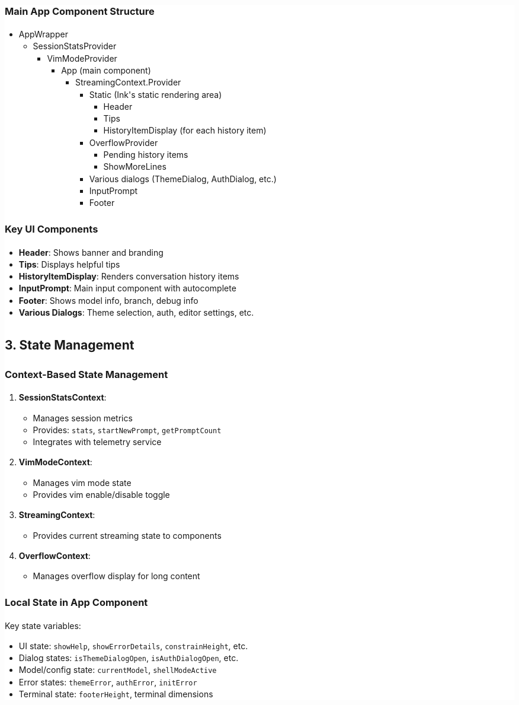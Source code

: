 ### Main App Component Structure
- AppWrapper
  - SessionStatsProvider
    - VimModeProvider
      - App (main component)
        - StreamingContext.Provider
          - Static (Ink's static rendering area)
            - Header
            - Tips
            - HistoryItemDisplay (for each history item)
          - OverflowProvider
            - Pending history items
            - ShowMoreLines
          - Various dialogs (ThemeDialog, AuthDialog, etc.)
          - InputPrompt
          - Footer

### Key UI Components
- **Header**: Shows banner and branding
- **Tips**: Displays helpful tips
- **HistoryItemDisplay**: Renders conversation history items
- **InputPrompt**: Main input component with autocomplete
- **Footer**: Shows model info, branch, debug info
- **Various Dialogs**: Theme selection, auth, editor settings, etc.

## 3. State Management

### Context-Based State Management
1. **SessionStatsContext**:
   - Manages session metrics
   - Provides: `stats`, `startNewPrompt`, `getPromptCount`
   - Integrates with telemetry service

2. **VimModeContext**: 
   - Manages vim mode state
   - Provides vim enable/disable toggle

3. **StreamingContext**:
   - Provides current streaming state to components

4. **OverflowContext**:
   - Manages overflow display for long content

### Local State in App Component
Key state variables:
- UI state: `showHelp`, `showErrorDetails`, `constrainHeight`, etc.
- Dialog states: `isThemeDialogOpen`, `isAuthDialogOpen`, etc.
- Model/config state: `currentModel`, `shellModeActive`
- Error states: `themeError`, `authError`, `initError`
- Terminal state: `footerHeight`, terminal dimensions
